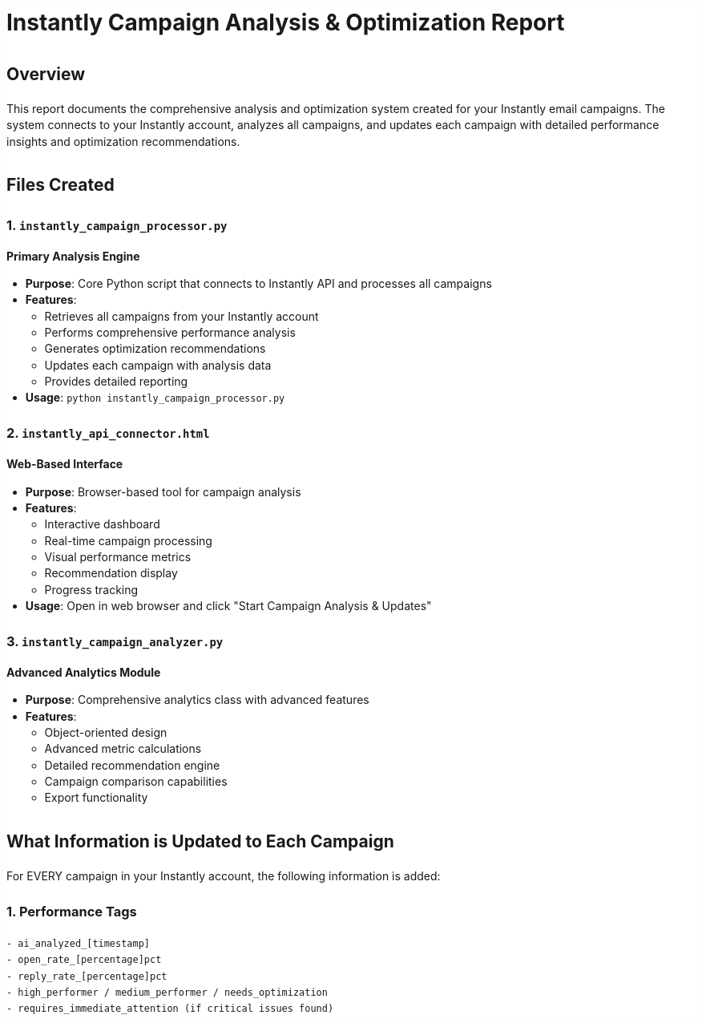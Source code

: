 # Instantly Campaign Analysis & Optimization Report

## Overview
This report documents the comprehensive analysis and optimization system created for your Instantly email campaigns. The system connects to your Instantly account, analyzes all campaigns, and updates each campaign with detailed performance insights and optimization recommendations.

## Files Created

### 1. `instantly_campaign_processor.py`
**Primary Analysis Engine**
- **Purpose**: Core Python script that connects to Instantly API and processes all campaigns
- **Features**:
  - Retrieves all campaigns from your Instantly account
  - Performs comprehensive performance analysis
  - Generates optimization recommendations
  - Updates each campaign with analysis data
  - Provides detailed reporting
- **Usage**: `python instantly_campaign_processor.py`

### 2. `instantly_api_connector.html`
**Web-Based Interface**
- **Purpose**: Browser-based tool for campaign analysis
- **Features**:
  - Interactive dashboard
  - Real-time campaign processing
  - Visual performance metrics
  - Recommendation display
  - Progress tracking
- **Usage**: Open in web browser and click "Start Campaign Analysis & Updates"

### 3. `instantly_campaign_analyzer.py`
**Advanced Analytics Module**
- **Purpose**: Comprehensive analytics class with advanced features
- **Features**:
  - Object-oriented design
  - Advanced metric calculations
  - Detailed recommendation engine
  - Campaign comparison capabilities
  - Export functionality

## What Information is Updated to Each Campaign

For EVERY campaign in your Instantly account, the following information is added:

### 1. Performance Tags
```
- ai_analyzed_[timestamp]
- open_rate_[percentage]pct  
- reply_rate_[percentage]pct
- high_performer / medium_performer / needs_optimization
- requires_immediate_attention (if critical issues found)
```
